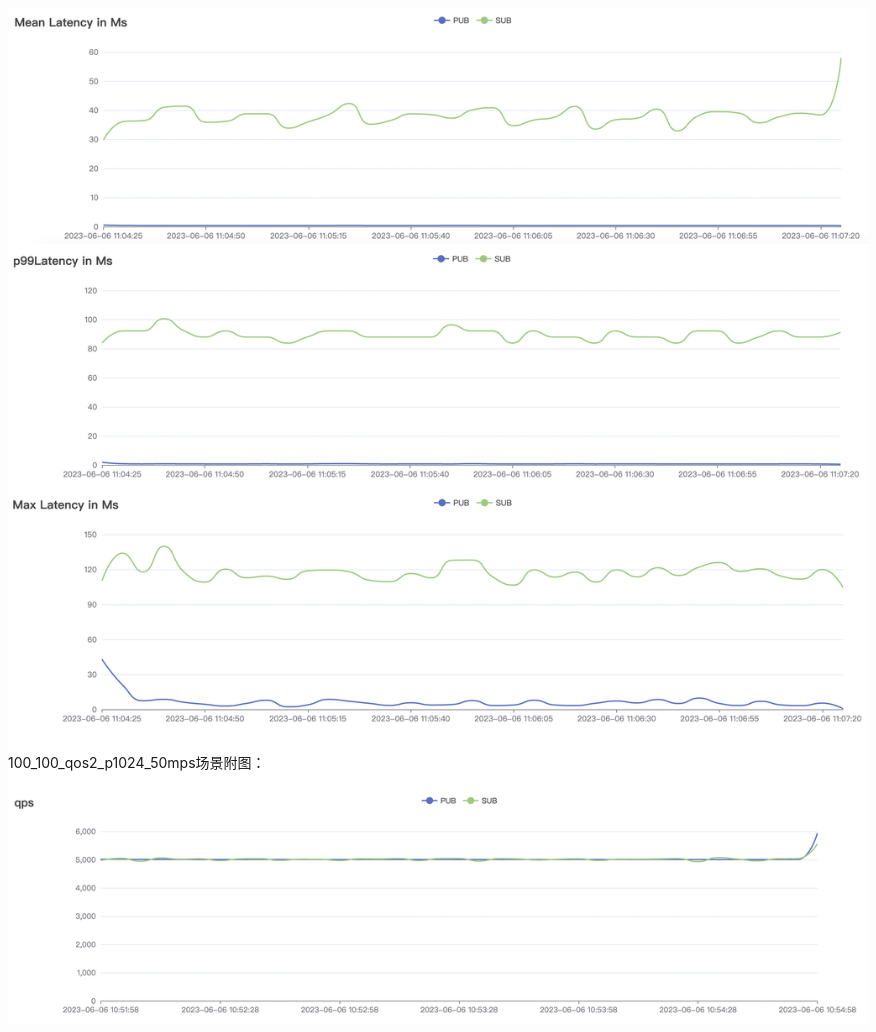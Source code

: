 ![mean](./images/false_100_100_qos2_p32_50mps/mean.png)
![p99](./images/false_100_100_qos2_p32_50mps/p99.png)
![max](./images/false_100_100_qos2_p32_50mps/max.png)

100_100_qos2_p1024_50mps场景附图：

![qps](./images/false_100_100_qos2_p1024_50mps/qps.png)